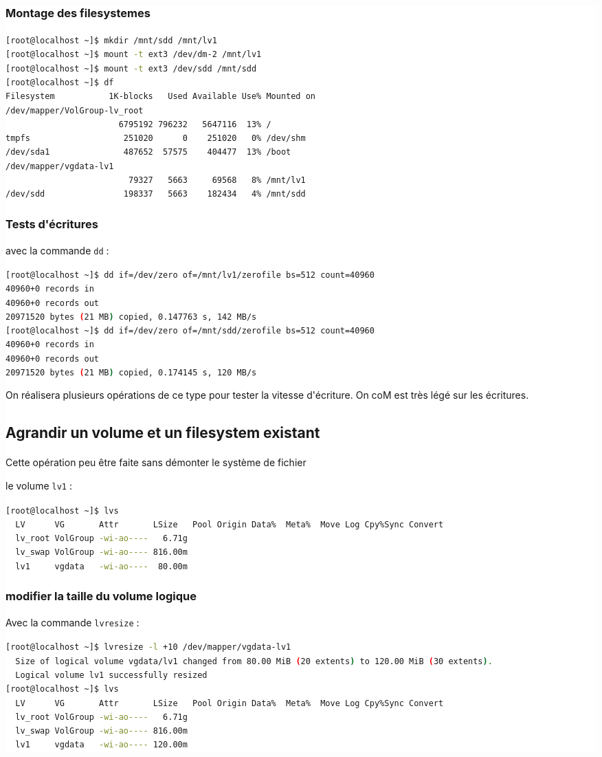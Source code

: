### Montage des filesystemes

```bash
[root@localhost ~]$ mkdir /mnt/sdd /mnt/lv1
[root@localhost ~]$ mount -t ext3 /dev/dm-2 /mnt/lv1
[root@localhost ~]$ mount -t ext3 /dev/sdd /mnt/sdd
[root@localhost ~]$ df
Filesystem           1K-blocks   Used Available Use% Mounted on
/dev/mapper/VolGroup-lv_root
                       6795192 796232   5647116  13% /
tmpfs                   251020      0    251020   0% /dev/shm
/dev/sda1               487652  57575    404477  13% /boot
/dev/mapper/vgdata-lv1
                         79327   5663     69568   8% /mnt/lv1
/dev/sdd                198337   5663    182434   4% /mnt/sdd
```

### Tests d'écritures

avec la commande `dd` :

```bash
[root@localhost ~]$ dd if=/dev/zero of=/mnt/lv1/zerofile bs=512 count=40960
40960+0 records in
40960+0 records out
20971520 bytes (21 MB) copied, 0.147763 s, 142 MB/s
[root@localhost ~]$ dd if=/dev/zero of=/mnt/sdd/zerofile bs=512 count=40960
40960+0 records in
40960+0 records out
20971520 bytes (21 MB) copied, 0.174145 s, 120 MB/s
```

On réalisera plusieurs opérations de ce type pour tester la vitesse d'écriture. On coM est très légé sur les écritures.

## Agrandir un volume et un filesystem existant

Cette opération peu être faite sans démonter le système de fichier

le volume `lv1` :

```bash
[root@localhost ~]$ lvs
  LV      VG       Attr       LSize   Pool Origin Data%  Meta%  Move Log Cpy%Sync Convert
  lv_root VolGroup -wi-ao----   6.71g
  lv_swap VolGroup -wi-ao---- 816.00m
  lv1     vgdata   -wi-ao----  80.00m
```

### modifier la taille du volume logique

Avec la commande `lvresize` :

```bash
[root@localhost ~]$ lvresize -l +10 /dev/mapper/vgdata-lv1
  Size of logical volume vgdata/lv1 changed from 80.00 MiB (20 extents) to 120.00 MiB (30 extents).
  Logical volume lv1 successfully resized
[root@localhost ~]$ lvs
  LV      VG       Attr       LSize   Pool Origin Data%  Meta%  Move Log Cpy%Sync Convert
  lv_root VolGroup -wi-ao----   6.71g
  lv_swap VolGroup -wi-ao---- 816.00m
  lv1     vgdata   -wi-ao---- 120.00m
```
